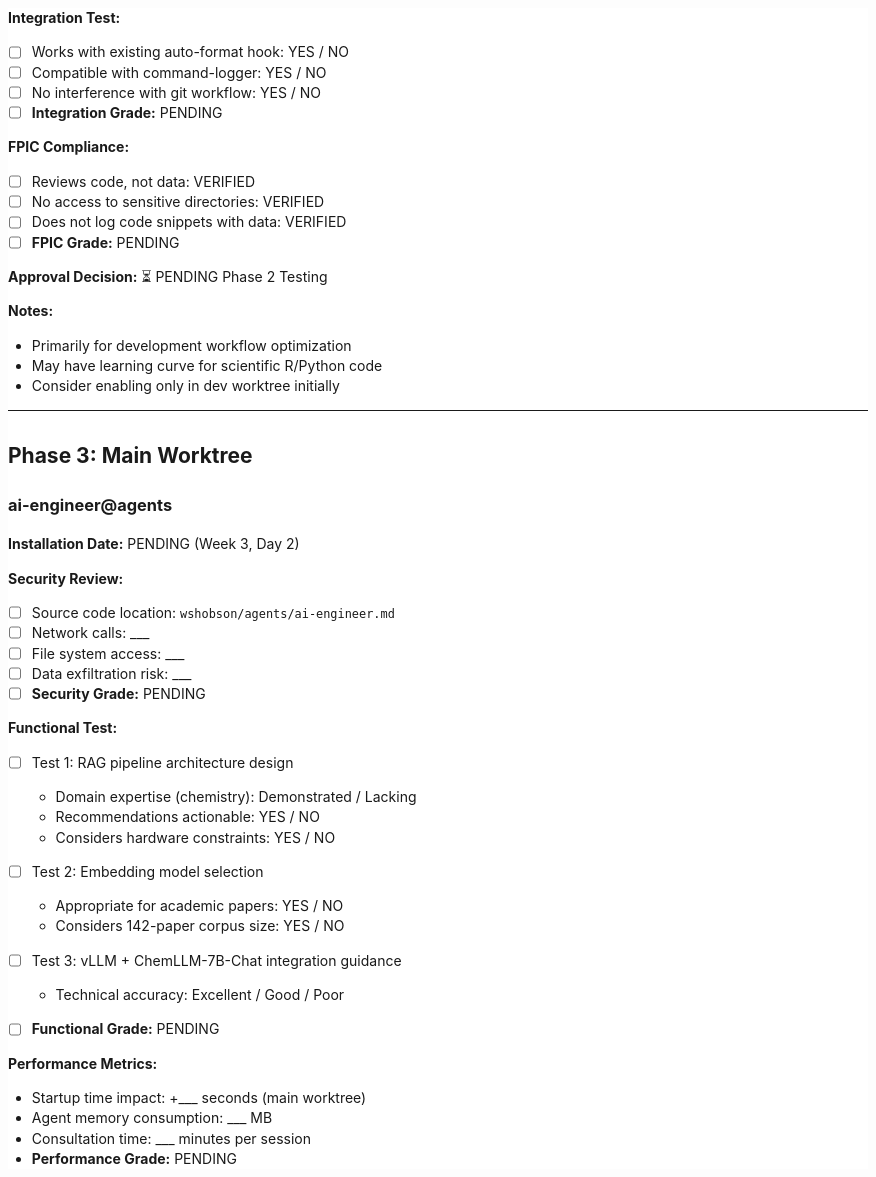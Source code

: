 **Integration Test:**
- [ ] Works with existing auto-format hook: YES / NO
- [ ] Compatible with command-logger: YES / NO
- [ ] No interference with git workflow: YES / NO
- [ ] **Integration Grade:** PENDING

**FPIC Compliance:**
- [ ] Reviews code, not data: VERIFIED
- [ ] No access to sensitive directories: VERIFIED
- [ ] Does not log code snippets with data: VERIFIED
- [ ] **FPIC Grade:** PENDING

**Approval Decision:** ⏳ PENDING Phase 2 Testing

**Notes:**
- Primarily for development workflow optimization
- May have learning curve for scientific R/Python code
- Consider enabling only in dev worktree initially

---

## Phase 3: Main Worktree

### ai-engineer@agents

**Installation Date:** PENDING (Week 3, Day 2)

**Security Review:**
- [ ] Source code location: `wshobson/agents/ai-engineer.md`
- [ ] Network calls: ___
- [ ] File system access: ___
- [ ] Data exfiltration risk: ___
- [ ] **Security Grade:** PENDING

**Functional Test:**
- [ ] Test 1: RAG pipeline architecture design
  - Domain expertise (chemistry): Demonstrated / Lacking
  - Recommendations actionable: YES / NO
  - Considers hardware constraints: YES / NO

- [ ] Test 2: Embedding model selection
  - Appropriate for academic papers: YES / NO
  - Considers 142-paper corpus size: YES / NO

- [ ] Test 3: vLLM + ChemLLM-7B-Chat integration guidance
  - Technical accuracy: Excellent / Good / Poor

- [ ] **Functional Grade:** PENDING

**Performance Metrics:**
- Startup time impact: +___ seconds (main worktree)
- Agent memory consumption: ___ MB
- Consultation time: ___ minutes per session
- **Performance Grade:** PENDING
